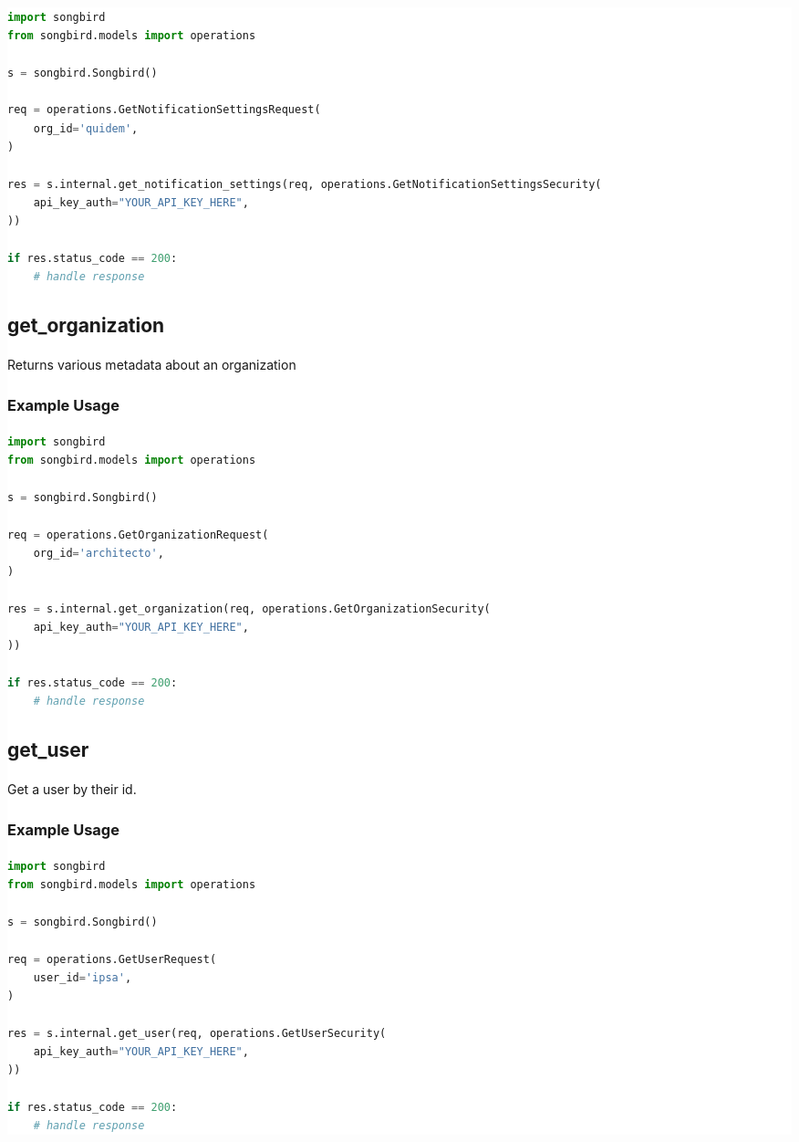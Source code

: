 ```python
import songbird
from songbird.models import operations

s = songbird.Songbird()

req = operations.GetNotificationSettingsRequest(
    org_id='quidem',
)

res = s.internal.get_notification_settings(req, operations.GetNotificationSettingsSecurity(
    api_key_auth="YOUR_API_KEY_HERE",
))

if res.status_code == 200:
    # handle response
```

## get_organization

Returns various metadata about an organization

### Example Usage

```python
import songbird
from songbird.models import operations

s = songbird.Songbird()

req = operations.GetOrganizationRequest(
    org_id='architecto',
)

res = s.internal.get_organization(req, operations.GetOrganizationSecurity(
    api_key_auth="YOUR_API_KEY_HERE",
))

if res.status_code == 200:
    # handle response
```

## get_user

Get a user by their id.

### Example Usage

```python
import songbird
from songbird.models import operations

s = songbird.Songbird()

req = operations.GetUserRequest(
    user_id='ipsa',
)

res = s.internal.get_user(req, operations.GetUserSecurity(
    api_key_auth="YOUR_API_KEY_HERE",
))

if res.status_code == 200:
    # handle response
```